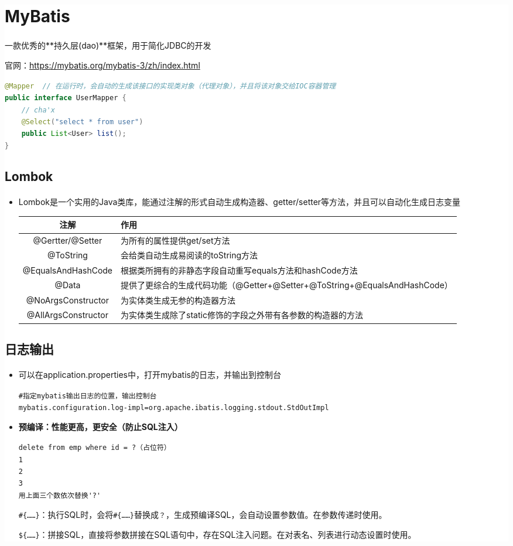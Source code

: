 # MyBatis

一款优秀的**持久层(dao)**框架，用于简化JDBC的开发

官网：https://mybatis.org/mybatis-3/zh/index.html

```java
@Mapper  // 在运行时，会自动的生成该接口的实现类对象（代理对象），并且将该对象交给IOC容器管理
public interface UserMapper {
    // cha'x
	@Select("select * from user")
	public List<User> list();
}
```

## Lombok

- Lombok是一个实用的Java类库，能通过注解的形式自动生成构造器、getter/setter等方法，并且可以自动化生成日志变量

  |        注解         | 作用                                                         |
  | :-----------------: | ------------------------------------------------------------ |
  |  @Gertter/@Setter   | 为所有的属性提供get/set方法                                  |
  |      @ToString      | 会给类自动生成易阅读的toString方法                           |
  | @EqualsAndHashCode  | 根据类所拥有的非静态字段自动重写equals方法和hashCode方法     |
  |        @Data        | 提供了更综合的生成代码功能（@Getter+@Setter+@ToString+@EqualsAndHashCode） |
  | @NoArgsConstructor  | 为实体类生成无参的构造器方法                                 |
  | @AllArgsConstructor | 为实体类生成除了static修饰的字段之外带有各参数的构造器的方法 |

## 日志输出

- 可以在application.properties中，打开mybatis的日志，并输出到控制台

  ```
  #指定mybatis输出日志的位置，输出控制台
  mybatis.configuration.log-impl=org.apache.ibatis.logging.stdout.StdOutImpl
  ```

- **预编译：性能更高，更安全（防止SQL注入）**

  ```
  delete from emp where id = ?（占位符）
  1
  2
  3
  用上面三个数依次替换'?'
  ```

  `#{……}`：执行SQL时，会将`#{……}`替换成`？`，生成预编译SQL，会自动设置参数值。在参数传递时使用。

  `${……}`：拼接SQL，直接将参数拼接在SQL语句中，存在SQL注入问题。在对表名、列表进行动态设置时使用。
